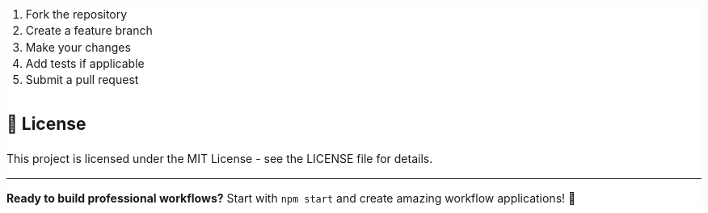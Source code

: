 1. Fork the repository
2. Create a feature branch
3. Make your changes
4. Add tests if applicable
5. Submit a pull request

## 📄 License

This project is licensed under the MIT License - see the LICENSE file for details.

---

**Ready to build professional workflows?** Start with `npm start` and create amazing workflow applications! 🚀

